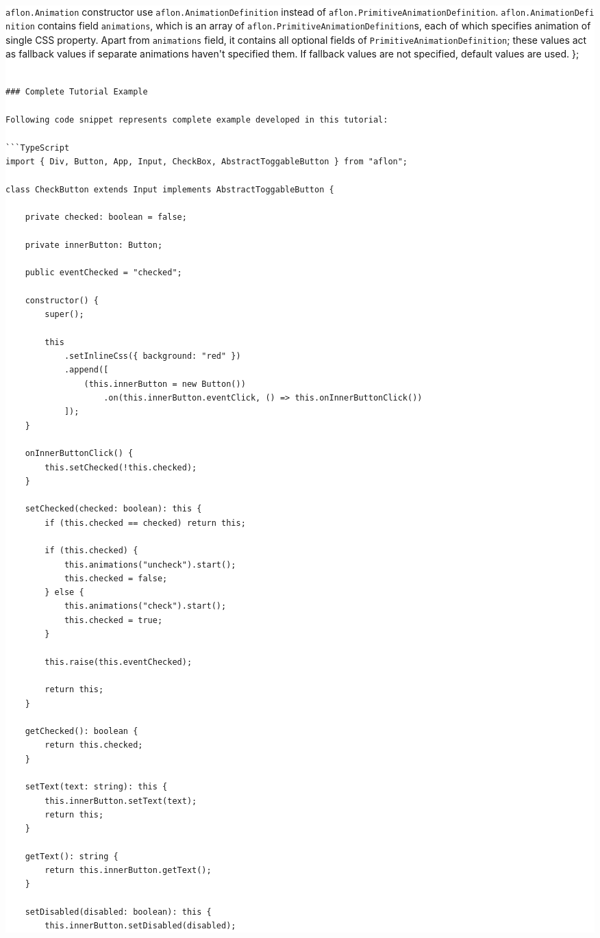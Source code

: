 ```aflon.Animation``` constructor use ```aflon.AnimationDefinition``` instead of ```aflon.PrimitiveAnimationDefinition```. ```aflon.AnimationDefinition``` contains field ```animations```, which is an array of ```aflon.PrimitiveAnimationDefinition```s, each of which specifies animation of single CSS property. Apart from ```animations``` field, it contains all optional fields of ```PrimitiveAnimationDefinition```; these values act as fallback values if separate animations haven't specified them. If fallback values are not specified, default values are used.
};
```

### Complete Tutorial Example

Following code snippet represents complete example developed in this tutorial:

```TypeScript
import { Div, Button, App, Input, CheckBox, AbstractToggableButton } from "aflon";
    
class CheckButton extends Input implements AbstractToggableButton {

    private checked: boolean = false;

    private innerButton: Button;

    public eventChecked = "checked";

    constructor() {
        super();
        
        this
            .setInlineCss({ background: "red" })
            .append([
                (this.innerButton = new Button())
                    .on(this.innerButton.eventClick, () => this.onInnerButtonClick())
            ]);
    }
    
    onInnerButtonClick() {
        this.setChecked(!this.checked);
    }

    setChecked(checked: boolean): this {
        if (this.checked == checked) return this;

        if (this.checked) {
            this.animations("uncheck").start();
            this.checked = false;
        } else {
            this.animations("check").start();
            this.checked = true;
        }

        this.raise(this.eventChecked);

        return this;
    }

    getChecked(): boolean {
        return this.checked;
    }

    setText(text: string): this {
        this.innerButton.setText(text);
        return this;
    }

    getText(): string {
        return this.innerButton.getText();
    }

    setDisabled(disabled: boolean): this {
        this.innerButton.setDisabled(disabled);
```